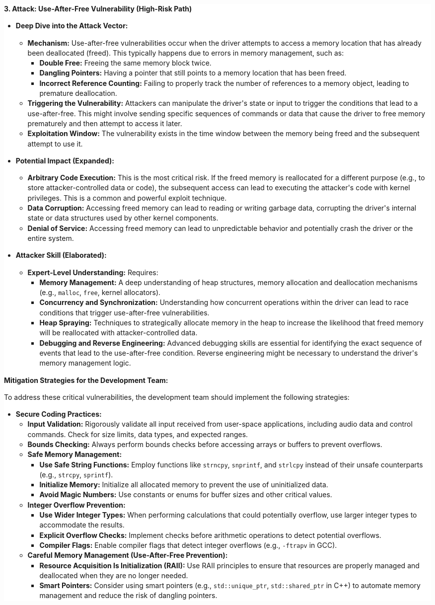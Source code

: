 **3. Attack: Use-After-Free Vulnerability (High-Risk Path)**

* **Deep Dive into the Attack Vector:**
    * **Mechanism:** Use-after-free vulnerabilities occur when the driver attempts to access a memory location that has already been deallocated (freed). This typically happens due to errors in memory management, such as:
        * **Double Free:**  Freeing the same memory block twice.
        * **Dangling Pointers:**  Having a pointer that still points to a memory location that has been freed.
        * **Incorrect Reference Counting:**  Failing to properly track the number of references to a memory object, leading to premature deallocation.
    * **Triggering the Vulnerability:**  Attackers can manipulate the driver's state or input to trigger the conditions that lead to a use-after-free. This might involve sending specific sequences of commands or data that cause the driver to free memory prematurely and then attempt to access it later.
    * **Exploitation Window:** The vulnerability exists in the time window between the memory being freed and the subsequent attempt to use it.

* **Potential Impact (Expanded):**
    * **Arbitrary Code Execution:** This is the most critical risk. If the freed memory is reallocated for a different purpose (e.g., to store attacker-controlled data or code), the subsequent access can lead to executing the attacker's code with kernel privileges. This is a common and powerful exploit technique.
    * **Data Corruption:** Accessing freed memory can lead to reading or writing garbage data, corrupting the driver's internal state or data structures used by other kernel components.
    * **Denial of Service:**  Accessing freed memory can lead to unpredictable behavior and potentially crash the driver or the entire system.

* **Attacker Skill (Elaborated):**
    * **Expert-Level Understanding:** Requires:
        * **Memory Management:**  A deep understanding of heap structures, memory allocation and deallocation mechanisms (e.g., `malloc`, `free`, kernel allocators).
        * **Concurrency and Synchronization:**  Understanding how concurrent operations within the driver can lead to race conditions that trigger use-after-free vulnerabilities.
        * **Heap Spraying:**  Techniques to strategically allocate memory in the heap to increase the likelihood that freed memory will be reallocated with attacker-controlled data.
        * **Debugging and Reverse Engineering:**  Advanced debugging skills are essential for identifying the exact sequence of events that lead to the use-after-free condition. Reverse engineering might be necessary to understand the driver's memory management logic.

**Mitigation Strategies for the Development Team:**

To address these critical vulnerabilities, the development team should implement the following strategies:

* **Secure Coding Practices:**
    * **Input Validation:** Rigorously validate all input received from user-space applications, including audio data and control commands. Check for size limits, data types, and expected ranges.
    * **Bounds Checking:**  Always perform bounds checks before accessing arrays or buffers to prevent overflows.
    * **Safe Memory Management:**
        * **Use Safe String Functions:** Employ functions like `strncpy`, `snprintf`, and `strlcpy` instead of their unsafe counterparts (e.g., `strcpy`, `sprintf`).
        * **Initialize Memory:**  Initialize all allocated memory to prevent the use of uninitialized data.
        * **Avoid Magic Numbers:**  Use constants or enums for buffer sizes and other critical values.
    * **Integer Overflow Prevention:**
        * **Use Wider Integer Types:**  When performing calculations that could potentially overflow, use larger integer types to accommodate the results.
        * **Explicit Overflow Checks:**  Implement checks before arithmetic operations to detect potential overflows.
        * **Compiler Flags:**  Enable compiler flags that detect integer overflows (e.g., `-ftrapv` in GCC).
    * **Careful Memory Management (Use-After-Free Prevention):**
        * **Resource Acquisition Is Initialization (RAII):**  Use RAII principles to ensure that resources are properly managed and deallocated when they are no longer needed.
        * **Smart Pointers:**  Consider using smart pointers (e.g., `std::unique_ptr`, `std::shared_ptr` in C++) to automate memory management and reduce the risk of dangling pointers.